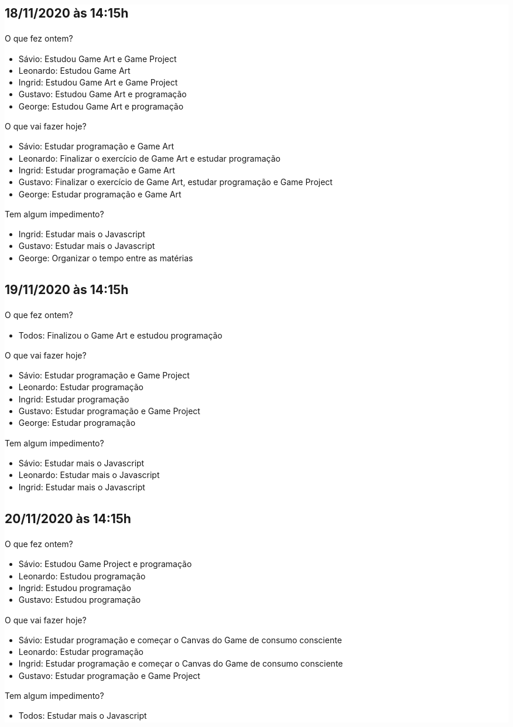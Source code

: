 ## 18/11/2020 às 14:15h
O que fez ontem?
- Sávio: Estudou Game Art e Game Project
- Leonardo: Estudou Game Art
- Ingrid: Estudou Game Art e Game Project
- Gustavo: Estudou Game Art e programação
- George: Estudou Game Art e programação

O que vai fazer hoje?
- Sávio: Estudar programação e Game Art
- Leonardo: Finalizar o exercício de Game Art e estudar programação
- Ingrid: Estudar programação e Game Art
- Gustavo: Finalizar o exercício de Game Art, estudar programação e Game Project
- George: Estudar programação e Game Art

Tem algum impedimento?
- Ingrid: Estudar mais o Javascript
- Gustavo: Estudar mais o Javascript
- George: Organizar o tempo entre as matérias

## 19/11/2020 às 14:15h
O que fez ontem?
- Todos: Finalizou o Game Art e estudou programação

O que vai fazer hoje?
- Sávio: Estudar programação e Game Project
- Leonardo: Estudar programação
- Ingrid: Estudar programação
- Gustavo: Estudar programação e Game Project
- George: Estudar programação

Tem algum impedimento?
- Sávio: Estudar mais o Javascript
- Leonardo: Estudar mais o Javascript
- Ingrid: Estudar mais o Javascript

## 20/11/2020 às 14:15h
O que fez ontem?
- Sávio: Estudou Game Project e programação
- Leonardo: Estudou programação
- Ingrid: Estudou programação 
- Gustavo: Estudou programação

O que vai fazer hoje?
- Sávio: Estudar programação e começar o Canvas do Game de consumo consciente
- Leonardo: Estudar programação
- Ingrid: Estudar programação e começar o Canvas do Game de consumo consciente
- Gustavo: Estudar programação e Game Project

Tem algum impedimento?
- Todos: Estudar mais o Javascript
